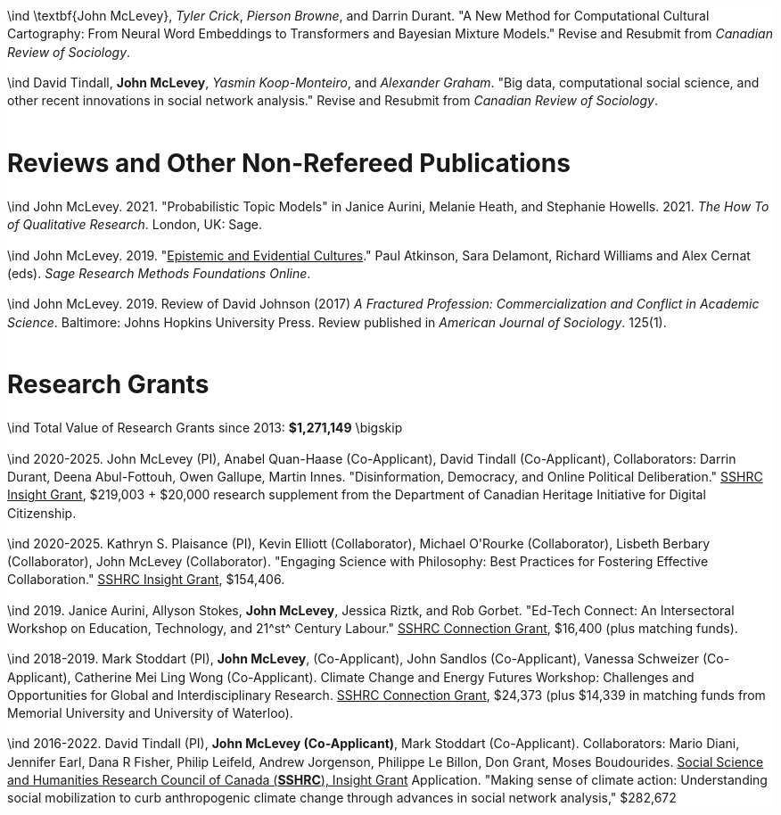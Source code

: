 \ind \textbf{John McLevey}, *Tyler Crick*, *Pierson Browne*, and Darrin Durant. "A New Method for Computational Cultural Cartography: From Neural Word Embeddings to Transformers and Bayesian Mixture Models." Revise and Resubmit from *Canadian Review of Sociology*.

\ind David Tindall, **John McLevey**, *Yasmin Koop-Monteiro*, and *Alexander Graham*. "Big data, computational social science, and other recent innovations in social network analysis." Revise and Resubmit from *Canadian Review of Sociology*.




# Reviews and Other Non-Refereed Publications

\ind John McLevey. 2021. "Probabilistic Topic Models" in Janice Aurini, Melanie Heath, and Stephanie Howells. 2021. *The How To of Qualitative Research*. London, UK: Sage.

\ind John McLevey. 2019. "[Epistemic and Evidential Cultures](https://methods.sagepub.com/base/download/FoundationEntry/epistemic-and-evidential-cultures)." Paul Atkinson, Sara Delamont, Richard Williams and Alex Cernat (eds).  *Sage Research Methods Foundations Online*. 

\ind John McLevey. 2019. Review of David Johnson (2017) *A Fractured Profession: Commercialization and Conflict in Academic Science*. Baltimore: Johns Hopkins University Press. Review published in *American Journal of Sociology*. 125(1).

# Research Grants

\ind Total Value of Research Grants since 2013: **$1,271,149** \bigskip

\ind 2020-2025. John McLevey (PI), Anabel Quan-Haase (Co-Applicant), David Tindall (Co-Applicant), Collaborators: Darrin Durant, Deena Abul-Fottouh, Owen Gallupe, Martin Innes. "Disinformation, Democracy, and Online Political Deliberation." [SSHRC Insight Grant](https://www.sshrc-crsh.gc.ca/funding-financement/programs-programmes/insight_grants-subventions_savoir-eng.aspx), $219,003 + $20,000 research supplement from the Department of Canadian Heritage Initiative for Digital Citizenship.

\ind 2020-2025. Kathryn S. Plaisance (PI), Kevin Elliott (Collaborator), Michael O'Rourke (Collaborator), Lisbeth Berbary (Collaborator), John McLevey (Collaborator). "Engaging Science with Philosophy: Best Practices for Fostering Effective Collaboration." [SSHRC Insight Grant](https://www.sshrc-crsh.gc.ca/funding-financement/programs-programmes/insight_grants-subventions_savoir-eng.aspx), $154,406.

\ind 2019. Janice Aurini, Allyson Stokes, **John McLevey**, Jessica Riztk, and Rob Gorbet. "Ed-Tech Connect: An Intersectoral Workshop on Education, Technology, and 21^st^ Century Labour." [SSHRC Connection Grant](http://www.sshrc-crsh.gc.ca/funding-financement/programs-programmes/connection_grants-subventions_connexion-eng.aspx), $16,400 (plus matching funds).

\ind 2018-2019. Mark Stoddart (PI), **John McLevey**, (Co-Applicant), John Sandlos (Co-Applicant), Vanessa Schweizer (Co-Applicant), Catherine Mei Ling Wong (Co-Applicant). Climate Change and Energy Futures Workshop: Challenges and Opportunities for Global and Interdisciplinary Research. [SSHRC Connection Grant](http://www.sshrc-crsh.gc.ca/funding-financement/programs-programmes/connection_grants-subventions_connexion-eng.aspx), $24,373 (plus $14,339 in matching funds from Memorial University and University of Waterloo).

\ind 2016-2022. David Tindall (PI), **John McLevey (Co-Applicant)**, Mark Stoddart (Co-Applicant). Collaborators: Mario Diani, Jennifer Earl, Dana R Fisher, Philip Leifeld, Andrew Jorgenson, Philippe Le Billon, Don Grant, Moses Boudourides. [Social Science and Humanities Research Council of Canada (**SSHRC**), Insight Grant](http://www.sshrc-crsh.gc.ca/funding-financement/programs-programmes/insight_grants-subventions_savoir-eng.aspx) Application. "Making sense of climate action: Understanding social mobilization to curb anthropogenic climate change through advances in social network analysis," $282,672
